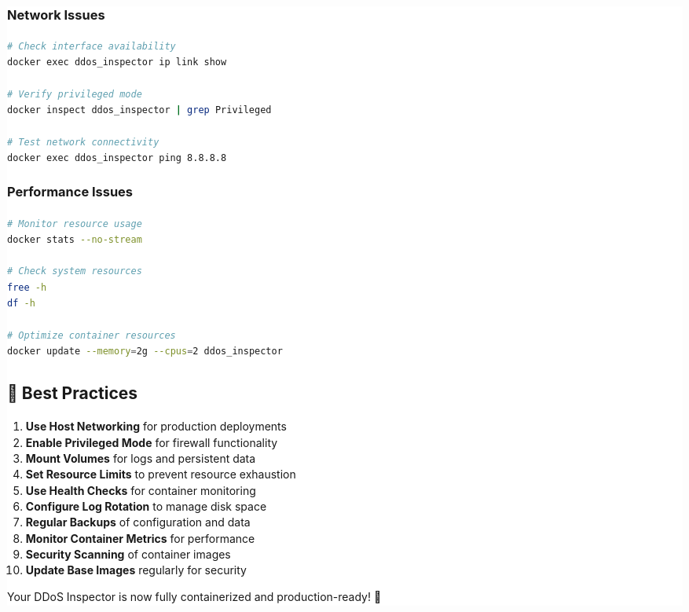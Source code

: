 ### **Network Issues**
```bash
# Check interface availability
docker exec ddos_inspector ip link show

# Verify privileged mode
docker inspect ddos_inspector | grep Privileged

# Test network connectivity
docker exec ddos_inspector ping 8.8.8.8
```

### **Performance Issues**
```bash
# Monitor resource usage
docker stats --no-stream

# Check system resources
free -h
df -h

# Optimize container resources
docker update --memory=2g --cpus=2 ddos_inspector
```

## 🎯 **Best Practices**

1. **Use Host Networking** for production deployments
2. **Enable Privileged Mode** for firewall functionality
3. **Mount Volumes** for logs and persistent data
4. **Set Resource Limits** to prevent resource exhaustion
5. **Use Health Checks** for container monitoring
6. **Configure Log Rotation** to manage disk space
7. **Regular Backups** of configuration and data
8. **Monitor Container Metrics** for performance
9. **Security Scanning** of container images
10. **Update Base Images** regularly for security

Your DDoS Inspector is now fully containerized and production-ready! 🎉
